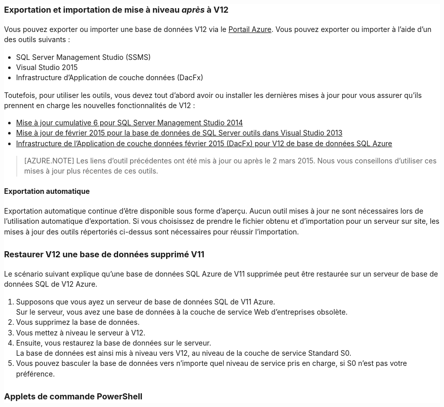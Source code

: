 

### <a name="export-and-import-after-upgrade-to-v12"></a>Exportation et importation de mise à niveau *après* à V12


Vous pouvez exporter ou importer une base de données V12 via le [Portail Azure](https://portal.azure.com/). Vous pouvez exporter ou importer à l’aide d’un des outils suivants :


- SQL Server Management Studio (SSMS)
- Visual Studio 2015
- Infrastructure d’Application de couche données (DacFx)


Toutefois, pour utiliser les outils, vous devez tout d’abord avoir ou installer les dernières mises à jour pour vous assurer qu’ils prennent en charge les nouvelles fonctionnalités de V12 :


- [Mise à jour cumulative 6 pour SQL Server Management Studio 2014](http://support2.microsoft.com/kb/3031047)
- [Mise à jour de février 2015 pour la base de données de SQL Server outils dans Visual Studio 2013](https://msdn.microsoft.com/data/hh297027)
- [Infrastructure de l’Application de couche données février 2015 (DacFx) pour V12 de base de données SQL Azure](http://www.microsoft.com/download/details.aspx?id=45886)


> [AZURE.NOTE] Les liens d’outil précédentes ont été mis à jour ou après le 2 mars 2015. Nous vous conseillons d’utiliser ces mises à jour plus récentes de ces outils.


#### <a name="automated-export"></a>Exportation automatique


Exportation automatique continue d’être disponible sous forme d’aperçu.  Aucun outil mises à jour ne sont nécessaires lors de l’utilisation automatique d’exportation.  Si vous choisissez de prendre le fichier obtenu et d’importation pour un serveur sur site, les mises à jour des outils répertoriés ci-dessus sont nécessaires pour réussir l’importation.


### <a name="restore-to-v12-of-a-deleted-v11-database"></a>Restaurer V12 une base de données supprimé V11

Le scénario suivant explique qu’une base de données SQL Azure de V11 supprimée peut être restaurée sur un serveur de base de données SQL de V12 Azure.

1. Supposons que vous ayez un serveur de base de données SQL de V11 Azure. <br/> Sur le serveur, vous avez une base de données à la couche de service Web d’entreprises obsolète.
2. Vous supprimez la base de données.
3. Vous mettez à niveau le serveur à V12.
4. Ensuite, vous restaurez la base de données sur le serveur. <br/> La base de données est ainsi mis à niveau vers V12, au niveau de la couche de service Standard S0.
5. Vous pouvez basculer la base de données vers n’importe quel niveau de service pris en charge, si S0 n’est pas votre préférence.


### <a name="powershell-cmdlets"></a>Applets de commande PowerShell


[Subheading 1]: #subheading-1